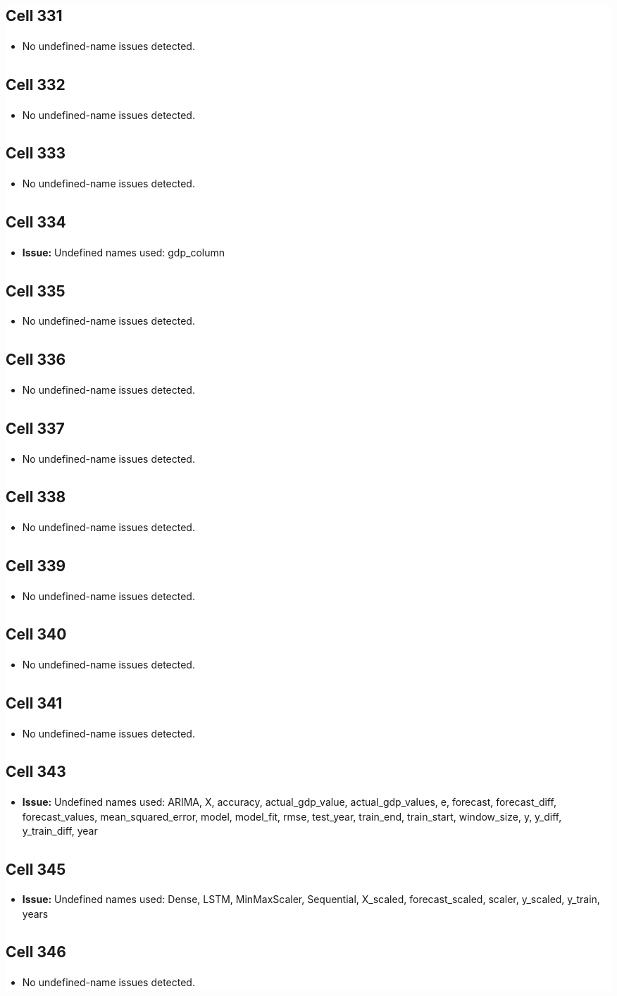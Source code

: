 ## Cell 331
- No undefined-name issues detected.

## Cell 332
- No undefined-name issues detected.

## Cell 333
- No undefined-name issues detected.

## Cell 334
- **Issue:** Undefined names used: gdp_column

## Cell 335
- No undefined-name issues detected.

## Cell 336
- No undefined-name issues detected.

## Cell 337
- No undefined-name issues detected.

## Cell 338
- No undefined-name issues detected.

## Cell 339
- No undefined-name issues detected.

## Cell 340
- No undefined-name issues detected.

## Cell 341
- No undefined-name issues detected.

## Cell 343
- **Issue:** Undefined names used: ARIMA, X, accuracy, actual_gdp_value, actual_gdp_values, e, forecast, forecast_diff, forecast_values, mean_squared_error, model, model_fit, rmse, test_year, train_end, train_start, window_size, y, y_diff, y_train_diff, year

## Cell 345
- **Issue:** Undefined names used: Dense, LSTM, MinMaxScaler, Sequential, X_scaled, forecast_scaled, scaler, y_scaled, y_train, years

## Cell 346
- No undefined-name issues detected.
